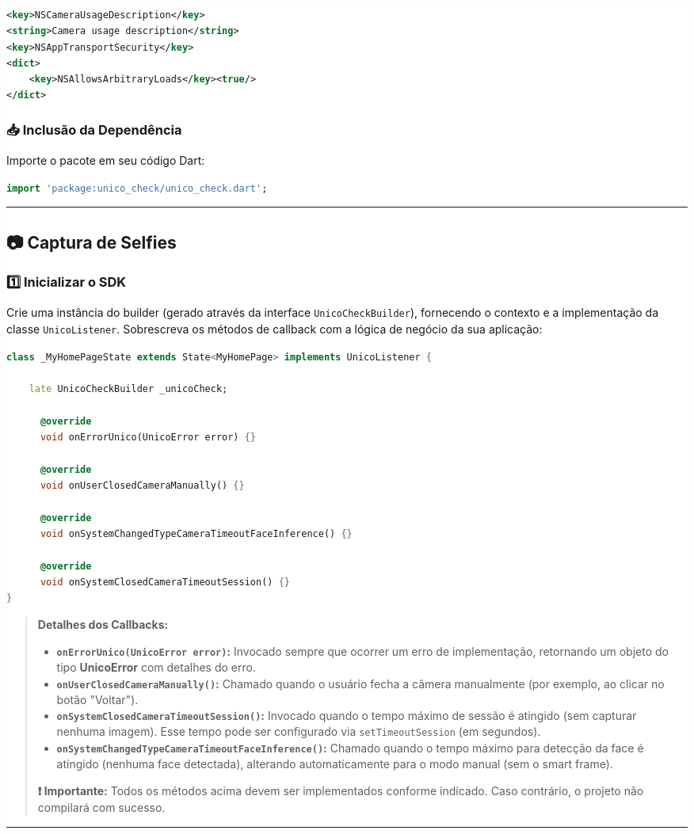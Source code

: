   ```xml
  <key>NSCameraUsageDescription</key>
  <string>Camera usage description</string>
  <key>NSAppTransportSecurity</key>
  <dict>
      <key>NSAllowsArbitraryLoads</key><true/>
  </dict>
  ```

### 📥 Inclusão da Dependência

Importe o pacote em seu código Dart:

```dart
import 'package:unico_check/unico_check.dart';
```

---

## 📷 Captura de Selfies

### 1️⃣ Inicializar o SDK

Crie uma instância do builder (gerado através da interface `UnicoCheckBuilder`), fornecendo o contexto e a implementação da classe `UnicoListener`. Sobrescreva os métodos de callback com a lógica de negócio da sua aplicação:

```dart
class _MyHomePageState extends State<MyHomePage> implements UnicoListener {

    late UnicoCheckBuilder _unicoCheck;

      @override
      void onErrorUnico(UnicoError error) {}

      @override
      void onUserClosedCameraManually() {}

      @override
      void onSystemChangedTypeCameraTimeoutFaceInference() {}

      @override
      void onSystemClosedCameraTimeoutSession() {}
}
```

> **Detalhes dos Callbacks:**
>
> - **`onErrorUnico(UnicoError error)`:** Invocado sempre que ocorrer um erro de implementação, retornando um objeto do tipo **UnicoError** com detalhes do erro.
> - **`onUserClosedCameraManually()`:** Chamado quando o usuário fecha a câmera manualmente (por exemplo, ao clicar no botão "Voltar").
> - **`onSystemClosedCameraTimeoutSession()`:** Invocado quando o tempo máximo de sessão é atingido (sem capturar nenhuma imagem). Esse tempo pode ser configurado via `setTimeoutSession` (em segundos).
> - **`onSystemChangedTypeCameraTimeoutFaceInference()`:** Chamado quando o tempo máximo para detecção da face é atingido (nenhuma face detectada), alterando automaticamente para o modo manual (sem o smart frame).
>
> **❗ Importante:** Todos os métodos acima devem ser implementados conforme indicado. Caso contrário, o projeto não compilará com sucesso.

---